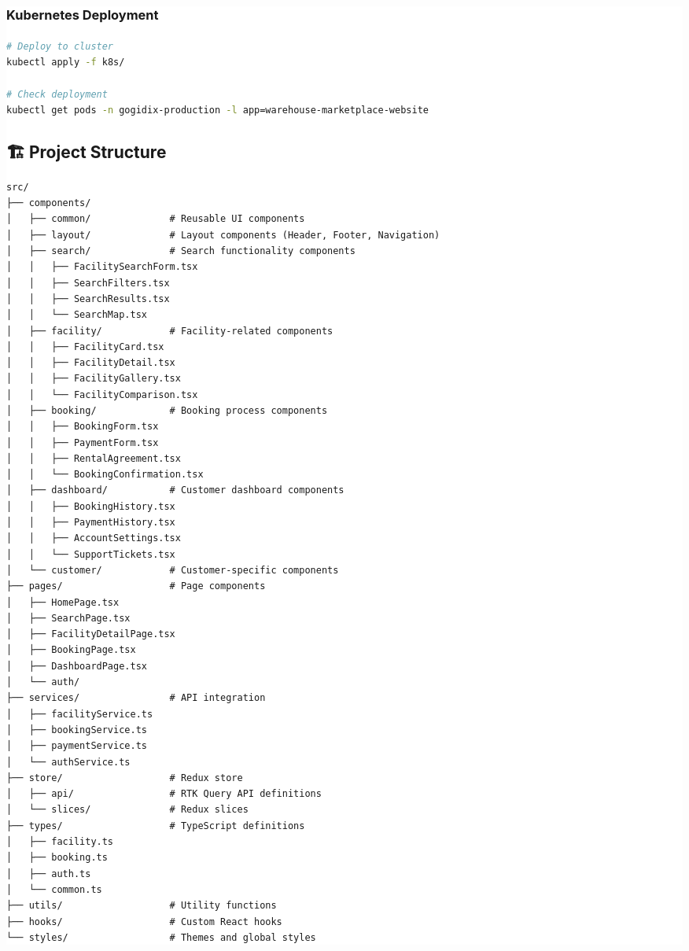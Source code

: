 ### Kubernetes Deployment

```bash
# Deploy to cluster
kubectl apply -f k8s/

# Check deployment
kubectl get pods -n gogidix-production -l app=warehouse-marketplace-website
```

## 🏗️ Project Structure

```
src/
├── components/
│   ├── common/              # Reusable UI components
│   ├── layout/              # Layout components (Header, Footer, Navigation)
│   ├── search/              # Search functionality components
│   │   ├── FacilitySearchForm.tsx
│   │   ├── SearchFilters.tsx
│   │   ├── SearchResults.tsx
│   │   └── SearchMap.tsx
│   ├── facility/            # Facility-related components
│   │   ├── FacilityCard.tsx
│   │   ├── FacilityDetail.tsx
│   │   ├── FacilityGallery.tsx
│   │   └── FacilityComparison.tsx
│   ├── booking/             # Booking process components
│   │   ├── BookingForm.tsx
│   │   ├── PaymentForm.tsx
│   │   ├── RentalAgreement.tsx
│   │   └── BookingConfirmation.tsx
│   ├── dashboard/           # Customer dashboard components
│   │   ├── BookingHistory.tsx
│   │   ├── PaymentHistory.tsx
│   │   ├── AccountSettings.tsx
│   │   └── SupportTickets.tsx
│   └── customer/            # Customer-specific components
├── pages/                   # Page components
│   ├── HomePage.tsx
│   ├── SearchPage.tsx
│   ├── FacilityDetailPage.tsx
│   ├── BookingPage.tsx
│   ├── DashboardPage.tsx
│   └── auth/
├── services/                # API integration
│   ├── facilityService.ts
│   ├── bookingService.ts
│   ├── paymentService.ts
│   └── authService.ts
├── store/                   # Redux store
│   ├── api/                 # RTK Query API definitions
│   └── slices/              # Redux slices
├── types/                   # TypeScript definitions
│   ├── facility.ts
│   ├── booking.ts
│   ├── auth.ts
│   └── common.ts
├── utils/                   # Utility functions
├── hooks/                   # Custom React hooks
└── styles/                  # Themes and global styles
```
